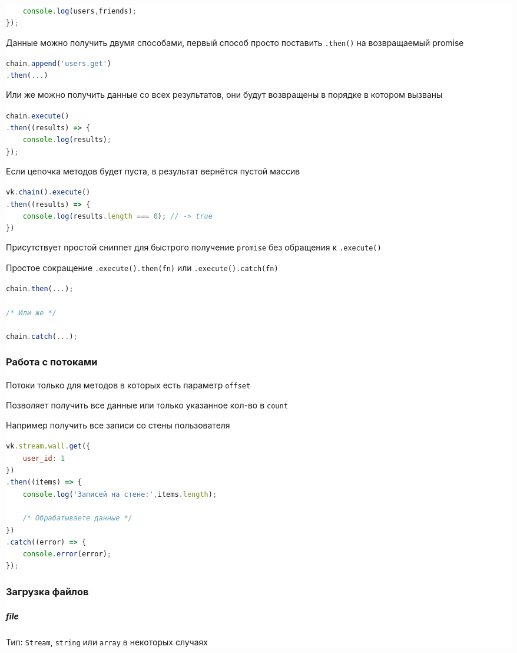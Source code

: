 ```javascript
	console.log(users,friends);
});
```
Данные можно получить двумя способами, первый способ просто поставить `.then()` на возвращаемый promise
```javascript
chain.append('users.get')
.then(...)
```
Или же можно получить данные со всех результатов, они будут возвращены в порядке в котором вызваны
```javascript
chain.execute()
.then((results) => {
	console.log(results);
});
```
Если цепочка методов будет пуста, в результат вернётся пустой массив
```javascript
vk.chain().execute()
.then((results) => {
	console.log(results.length === 0); // -> true
})
```
Присутствует простой сниппет для быстрого получение `promise` без обращения к `.execute()`

Простое сокращение `.execute().then(fn)` или `.execute().catch(fn)`
```javascript
chain.then(...);

/* Или же */

chain.catch(...);
```

### Работа с потоками
Потоки только для методов в которых есть параметр `offset`

Позволяет получить все данные или только указанное кол-во в `count`

Например получить все записи со стены пользователя
```javascript
vk.stream.wall.get({
	user_id: 1
})
.then((items) => {
	console.log('Записей на стене:',items.length);

	/* Обрабатываете данные */
})
.catch((error) => {
	console.error(error);
});
```
### Загрузка файлов
##### file
Тип: `Stream`, `string` или `array` в некоторых случаях
